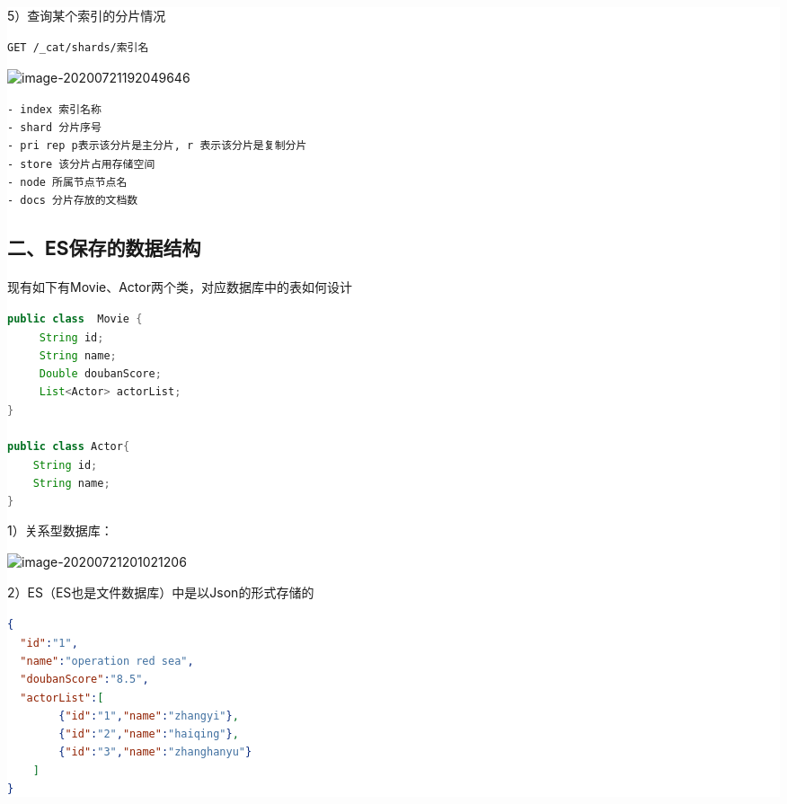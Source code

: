 

5）查询某个索引的分片情况

```
GET /_cat/shards/索引名
```

![image-20200721192049646](https://gitee.com/wangzj6666666/bigdata-img/raw/master/es/image-20200721192049646.png)

```txt
- index 索引名称
- shard 分片序号
- pri rep p表示该分片是主分片, r 表示该分片是复制分片
- store 该分片占用存储空间
- node 所属节点节点名
- docs 分片存放的文档数
```





## 二、ES保存的数据结构

现有如下有Movie、Actor两个类，对应数据库中的表如何设计

```java
public class  Movie {
	 String id;
     String name;
     Double doubanScore;
     List<Actor> actorList;
}

public class Actor{
	String id;
	String name;
}
```

1）关系型数据库：

![image-20200721201021206](https://gitee.com/wangzj6666666/bigdata-img/raw/master/es/image-20200721201021206.png)

2）ES（ES也是文件数据库）中是以Json的形式存储的

```json
{
  "id":"1",
  "name":"operation red sea",
  "doubanScore":"8.5",
  "actorList":[  
		{"id":"1","name":"zhangyi"},
		{"id":"2","name":"haiqing"},
		{"id":"3","name":"zhanghanyu"}
	] 
}
```
